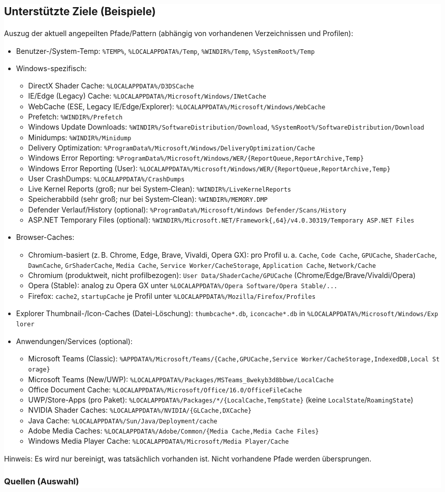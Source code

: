 ## Unterstützte Ziele (Beispiele)

Auszug der aktuell angepeilten Pfade/Pattern (abhängig von vorhandenen Verzeichnissen und Profilen):

- Benutzer-/System-Temp: `%TEMP%`, `%LOCALAPPDATA%/Temp`, `%WINDIR%/Temp`, `%SystemRoot%/Temp`
- Windows-spezifisch: 
  - DirectX Shader Cache: `%LOCALAPPDATA%/D3DSCache`
  - IE/Edge (Legacy) Cache: `%LOCALAPPDATA%/Microsoft/Windows/INetCache`
  - WebCache (ESE, Legacy IE/Edge/Explorer): `%LOCALAPPDATA%/Microsoft/Windows/WebCache`
  - Prefetch: `%WINDIR%/Prefetch`
  - Windows Update Downloads: `%WINDIR%/SoftwareDistribution/Download`, `%SystemRoot%/SoftwareDistribution/Download`
  - Minidumps: `%WINDIR%/Minidump`
  - Delivery Optimization: `%ProgramData%/Microsoft/Windows/DeliveryOptimization/Cache`
  - Windows Error Reporting: `%ProgramData%/Microsoft/Windows/WER/{ReportQueue,ReportArchive,Temp}`
  - Windows Error Reporting (User): `%LOCALAPPDATA%/Microsoft/Windows/WER/{ReportQueue,ReportArchive,Temp}`
  - User CrashDumps: `%LOCALAPPDATA%/CrashDumps`
  - Live Kernel Reports (groß; nur bei System‑Clean): `%WINDIR%/LiveKernelReports`
  - Speicherabbild (sehr groß; nur bei System‑Clean): `%WINDIR%/MEMORY.DMP`
  - Defender Verlauf/History (optional): `%ProgramData%/Microsoft/Windows Defender/Scans/History`
  - ASP.NET Temporary Files (optional): `%WINDIR%/Microsoft.NET/Framework{,64}/v4.0.30319/Temporary ASP.NET Files`
- Browser-Caches:
  - Chromium-basiert (z. B. Chrome, Edge, Brave, Vivaldi, Opera GX): pro Profil u. a. `Cache`, `Code Cache`, `GPUCache`, `ShaderCache`, `DawnCache`, `GrShaderCache`, `Media Cache`, `Service Worker/CacheStorage`, `Application Cache`, `Network/Cache`
  - Chromium (produktweit, nicht profilbezogen): `User Data/ShaderCache/GPUCache` (Chrome/Edge/Brave/Vivaldi/Opera)
  - Opera (Stable): analog zu Opera GX unter `%LOCALAPPDATA%/Opera Software/Opera Stable/...`
  - Firefox: `cache2`, `startupCache` je Profil unter `%LOCALAPPDATA%/Mozilla/Firefox/Profiles`
- Explorer Thumbnail-/Icon-Caches (Datei-Löschung): `thumbcache*.db`, `iconcache*.db` in `%LOCALAPPDATA%/Microsoft/Windows/Explorer`

- Anwendungen/Services (optional):
  - Microsoft Teams (Classic): `%APPDATA%/Microsoft/Teams/{Cache,GPUCache,Service Worker/CacheStorage,IndexedDB,Local Storage}`
  - Microsoft Teams (New/UWP): `%LOCALAPPDATA%/Packages/MSTeams_8wekyb3d8bbwe/LocalCache`
  - Office Document Cache: `%LOCALAPPDATA%/Microsoft/Office/16.0/OfficeFileCache`
  - UWP/Store-Apps (pro Paket): `%LOCALAPPDATA%/Packages/*/{LocalCache,TempState}` (keine `LocalState`/`RoamingState`)
  - NVIDIA Shader Caches: `%LOCALAPPDATA%/NVIDIA/{GLCache,DXCache}`
  - Java Cache: `%LOCALAPPDATA%/Sun/Java/Deployment/cache`
  - Adobe Media Caches: `%LOCALAPPDATA%/Adobe/Common/{Media Cache,Media Cache Files}`
  - Windows Media Player Cache: `%LOCALAPPDATA%/Microsoft/Media Player/Cache`

Hinweis: Es wird nur bereinigt, was tatsächlich vorhanden ist. Nicht vorhandene Pfade werden übersprungen.

### Quellen (Auswahl)
